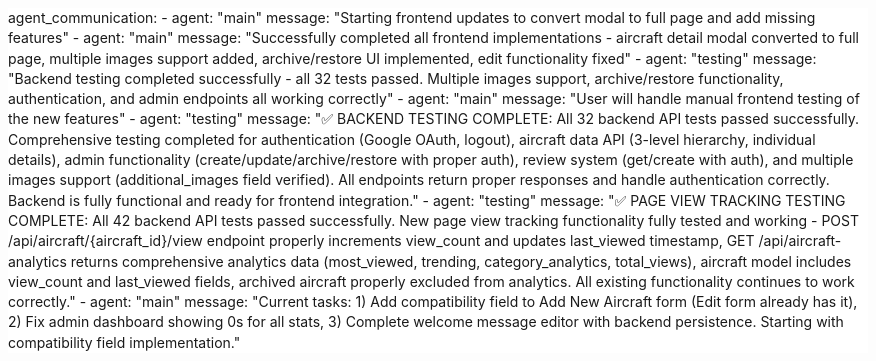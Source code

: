 agent_communication:
    - agent: "main"
      message: "Starting frontend updates to convert modal to full page and add missing features"
    - agent: "main"
      message: "Successfully completed all frontend implementations - aircraft detail modal converted to full page, multiple images support added, archive/restore UI implemented, edit functionality fixed"
    - agent: "testing"
      message: "Backend testing completed successfully - all 32 tests passed. Multiple images support, archive/restore functionality, authentication, and admin endpoints all working correctly"
    - agent: "main"
      message: "User will handle manual frontend testing of the new features"
    - agent: "testing"
      message: "✅ BACKEND TESTING COMPLETE: All 32 backend API tests passed successfully. Comprehensive testing completed for authentication (Google OAuth, logout), aircraft data API (3-level hierarchy, individual details), admin functionality (create/update/archive/restore with proper auth), review system (get/create with auth), and multiple images support (additional_images field verified). All endpoints return proper responses and handle authentication correctly. Backend is fully functional and ready for frontend integration."
    - agent: "testing"
      message: "✅ PAGE VIEW TRACKING TESTING COMPLETE: All 42 backend API tests passed successfully. New page view tracking functionality fully tested and working - POST /api/aircraft/{aircraft_id}/view endpoint properly increments view_count and updates last_viewed timestamp, GET /api/aircraft-analytics returns comprehensive analytics data (most_viewed, trending, category_analytics, total_views), aircraft model includes view_count and last_viewed fields, archived aircraft properly excluded from analytics. All existing functionality continues to work correctly."
    - agent: "main"
      message: "Current tasks: 1) Add compatibility field to Add New Aircraft form (Edit form already has it), 2) Fix admin dashboard showing 0s for all stats, 3) Complete welcome message editor with backend persistence. Starting with compatibility field implementation."